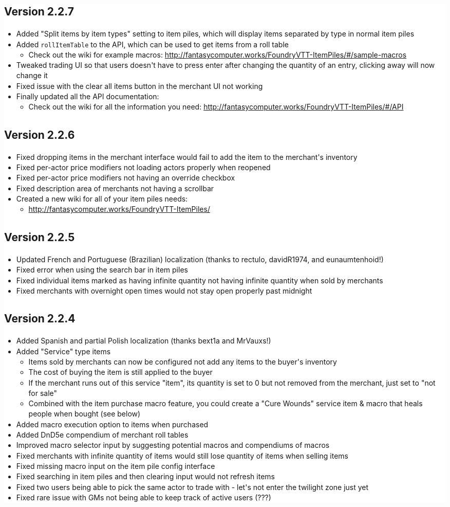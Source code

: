 ## Version 2.2.7

- Added "Split items by item types" setting to item piles, which will display items separated by type in normal item piles
- Added `rollItemTable` to the API, which can be used to get items from a roll table
  - Check out the wiki for example macros: <http://fantasycomputer.works/FoundryVTT-ItemPiles/#/sample-macros>
- Tweaked trading UI so that users doesn't have to press enter after changing the quantity of an entry, clicking away will now change it
- Fixed issue with the clear all items button in the merchant UI not working
- Finally updated all the API documentation:
  - Check out the wiki for all the information you need: <http://fantasycomputer.works/FoundryVTT-ItemPiles/#/API>

## Version 2.2.6

- Fixed dropping items in the merchant interface would fail to add the item to the merchant's inventory
- Fixed per-actor price modifiers not loading actors properly when reopened
- Fixed per-actor price modifiers not having an override checkbox
- Fixed description area of merchants not having a scrollbar
- Created a new wiki for all of your item piles needs:
  - <http://fantasycomputer.works/FoundryVTT-ItemPiles/>

## Version 2.2.5

- Updated French and Portuguese (Brazilian) localization (thanks to rectulo, davidR1974, and eunaumtenhoid!)
- Fixed error when using the search bar in item piles
- Fixed individual items marked as having infinite quantity not having infinite quantity when sold by merchants
- Fixed merchants with overnight open times would not stay open properly past midnight

## Version 2.2.4

- Added Spanish and partial Polish localization (thanks bext1a and MrVauxs!)
- Added "Service" type items
  - Items sold by merchants can now be configured not add any items to the buyer's inventory
  - The cost of buying the item is still applied to the buyer
  - If the merchant runs out of this service "item", its quantity is set to 0 but not removed from the merchant, just set to "not for sale"
  - Combined with the item purchase macro feature, you could create a "Cure Wounds" service item & macro that heals people when bought (see below)
- Added macro execution option to items when purchased
- Added DnD5e compendium of merchant roll tables
- Improved macro selector input by suggesting potential macros and compendiums of macros
- Fixed merchants with infinite quantity of items would still lose quantity of items when selling items
- Fixed missing macro input on the item pile config interface
- Fixed searching in item piles and then clearing input would not refresh items
- Fixed two users being able to pick the same actor to trade with - let's not enter the twilight zone just yet
- Fixed rare issue with GMs not being able to keep track of active users (???)
